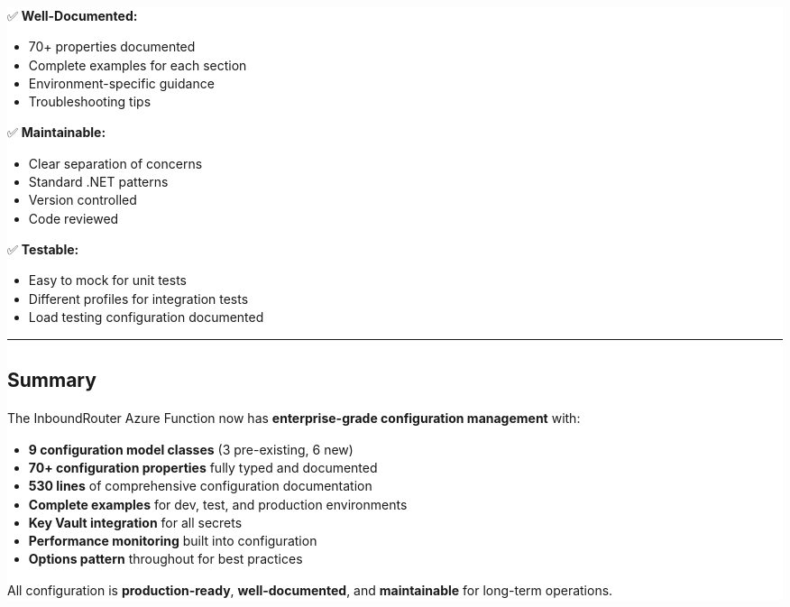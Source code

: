 ✅ **Well-Documented:**
- 70+ properties documented
- Complete examples for each section
- Environment-specific guidance
- Troubleshooting tips

✅ **Maintainable:**
- Clear separation of concerns
- Standard .NET patterns
- Version controlled
- Code reviewed

✅ **Testable:**
- Easy to mock for unit tests
- Different profiles for integration tests
- Load testing configuration documented

---

## Summary

The InboundRouter Azure Function now has **enterprise-grade configuration management** with:

- **9 configuration model classes** (3 pre-existing, 6 new)
- **70+ configuration properties** fully typed and documented
- **530 lines** of comprehensive configuration documentation
- **Complete examples** for dev, test, and production environments
- **Key Vault integration** for all secrets
- **Performance monitoring** built into configuration
- **Options pattern** throughout for best practices

All configuration is **production-ready**, **well-documented**, and **maintainable** for long-term operations.
